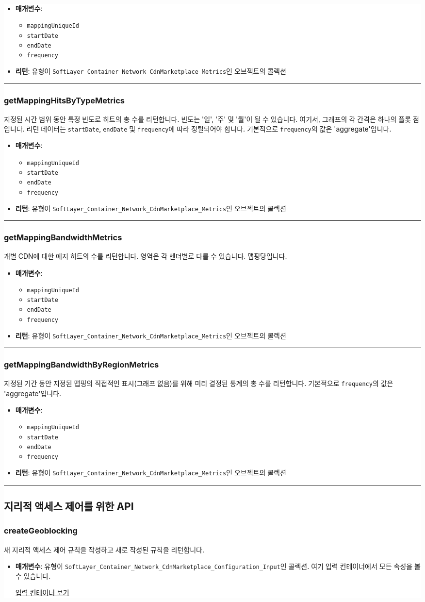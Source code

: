  * **매개변수**:
   * `mappingUniqueId`
   * `startDate`
   * `endDate`
   * `frequency`

 * **리턴**: 유형이 `SoftLayer_Container_Network_CdnMarketplace_Metrics`인 오브젝트의 콜렉션
___
### getMappingHitsByTypeMetrics
지정된 시간 범위 동안 특정 빈도로 히트의 총 수를 리턴합니다. 빈도는 '일', '주' 및 '월'이 될 수 있습니다. 여기서, 그래프의 각 간격은 하나의 플롯 점입니다. 리턴 데이터는 `startDate`, `endDate` 및 `frequency`에 따라 정렬되어야 합니다. 기본적으로 `frequency`의 값은 'aggregate'입니다.

 * **매개변수**:
   * `mappingUniqueId`
   * `startDate`
   * `endDate`
   * `frequency`

 * **리턴**: 유형이 `SoftLayer_Container_Network_CdnMarketplace_Metrics`인 오브젝트의 콜렉션
___
### getMappingBandwidthMetrics
개별 CDN에 대한 에지 히트의 수를 리턴합니다. 영역은 각 벤더별로 다를 수 있습니다. 맵핑당입니다.

 * **매개변수**:  
   * `mappingUniqueId`
   * `startDate`
   * `endDate`
   * `frequency`

 * **리턴**: 유형이 `SoftLayer_Container_Network_CdnMarketplace_Metrics`인 오브젝트의 콜렉션
___
### getMappingBandwidthByRegionMetrics
지정된 기간 동안 지정된 맵핑의 직접적인 표시(그래프 없음)를 위해 미리 결정된 통계의 총 수를 리턴합니다. 기본적으로 `frequency`의 값은 'aggregate'입니다.

 * **매개변수**:
   * `mappingUniqueId`
   * `startDate`
   * `endDate`
   * `frequency`

 * **리턴**: 유형이 `SoftLayer_Container_Network_CdnMarketplace_Metrics`인 오브젝트의 콜렉션

----
## 지리적 액세스 제어를 위한 API
### createGeoblocking
새 지리적 액세스 제어 규칙을 작성하고 새로 작성된 규칙을 리턴합니다.

  * **매개변수**: 유형이 `SoftLayer_Container_Network_CdnMarketplace_Configuration_Input`인 콜렉션.
    여기 입력 컨테이너에서 모든 속성을 볼 수 있습니다.

    [입력 컨테이너 보기](input-container.html)
